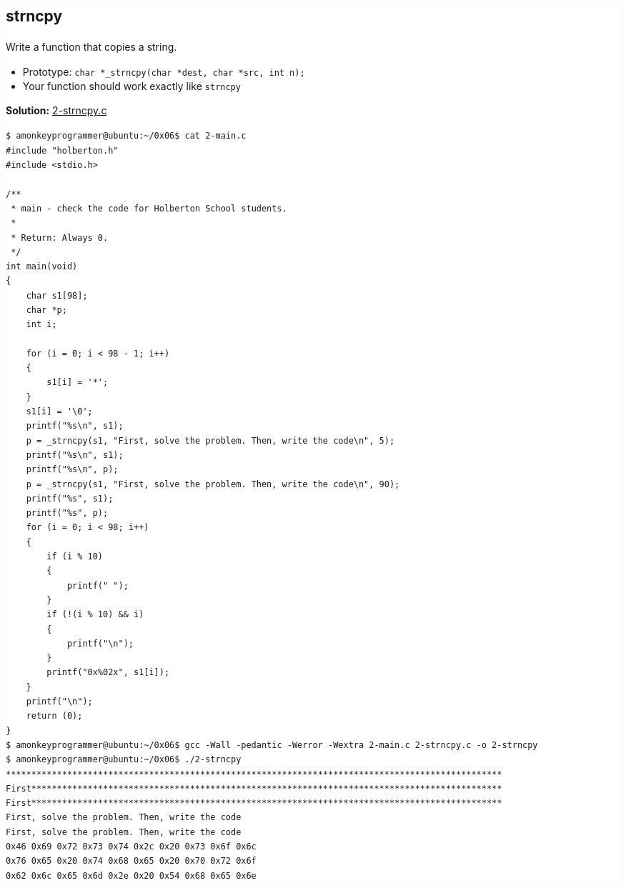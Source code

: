 ## strncpy

Write a function that copies a string.

* Prototype: `char *_strncpy(char *dest, char *src, int n);`
* Your function should work exactly like `strncpy`

**Solution:** [2-strncpy.c](https://github.com/monoprosito/holbertonschool-low_level_programming/blob/master/0x06-pointers_arrays_strings/2-strncpy.c)

```
$ amonkeyprogrammer@ubuntu:~/0x06$ cat 2-main.c
#include "holberton.h"
#include <stdio.h>

/**
 * main - check the code for Holberton School students.
 *
 * Return: Always 0.
 */
int main(void)
{
    char s1[98];
    char *p;
    int i;

    for (i = 0; i < 98 - 1; i++)
    {
        s1[i] = '*';
    }
    s1[i] = '\0';
    printf("%s\n", s1);
    p = _strncpy(s1, "First, solve the problem. Then, write the code\n", 5);
    printf("%s\n", s1);
    printf("%s\n", p);
    p = _strncpy(s1, "First, solve the problem. Then, write the code\n", 90);
    printf("%s", s1);
    printf("%s", p);
    for (i = 0; i < 98; i++)
    {
        if (i % 10)
        {
            printf(" ");
        }
        if (!(i % 10) && i)
        {
            printf("\n");
        }
        printf("0x%02x", s1[i]);
    }
    printf("\n");
    return (0);
}
$ amonkeyprogrammer@ubuntu:~/0x06$ gcc -Wall -pedantic -Werror -Wextra 2-main.c 2-strncpy.c -o 2-strncpy
$ amonkeyprogrammer@ubuntu:~/0x06$ ./2-strncpy 
*************************************************************************************************
First********************************************************************************************
First********************************************************************************************
First, solve the problem. Then, write the code
First, solve the problem. Then, write the code
0x46 0x69 0x72 0x73 0x74 0x2c 0x20 0x73 0x6f 0x6c
0x76 0x65 0x20 0x74 0x68 0x65 0x20 0x70 0x72 0x6f
0x62 0x6c 0x65 0x6d 0x2e 0x20 0x54 0x68 0x65 0x6e
```